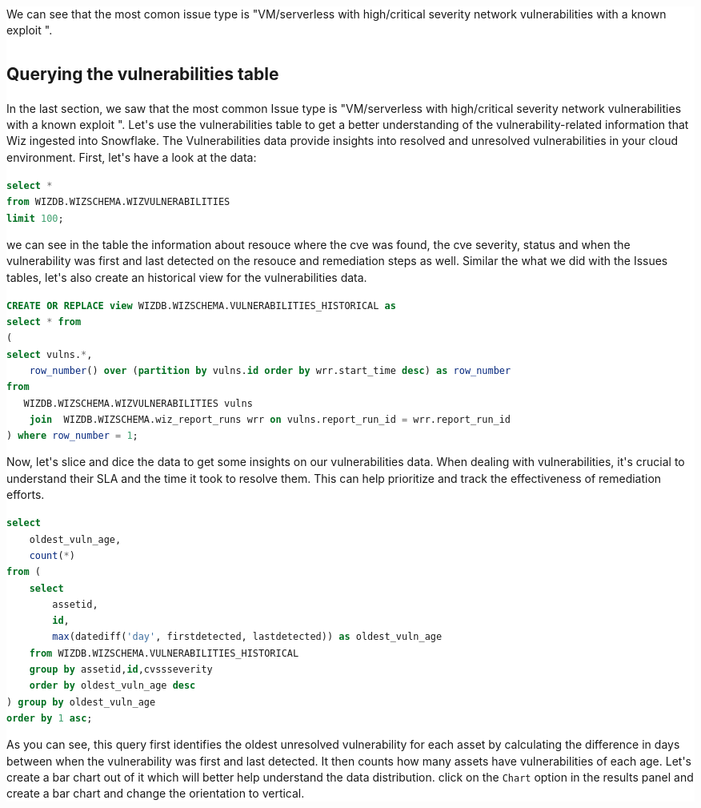 We can see that the most comon issue type is "VM/serverless with high/critical severity network vulnerabilities with a known exploit ".


## Querying the vulnerabilities table
In the last section, we saw that the most common Issue type is "VM/serverless with high/critical severity network vulnerabilities with a known exploit ". Let's use the vulnerabilities table to get a better understanding of the vulnerability-related information that Wiz ingested into Snowflake. The Vulnerabilities data provide insights into resolved and unresolved vulnerabilities in your cloud environment. First, let's have a look at the data:

```sql
select * 
from WIZDB.WIZSCHEMA.WIZVULNERABILITIES 
limit 100; 
```
we can see in the table the information about resouce where the cve was found, the cve severity, status and when the vulnerability was first and last detected on the resouce and remediation steps as well. 
Similar the what we did with the Issues tables, let's also create an historical view for the vulnerabilities data.

```sql
CREATE OR REPLACE view WIZDB.WIZSCHEMA.VULNERABILITIES_HISTORICAL as
select * from
(
select vulns.*, 
    row_number() over (partition by vulns.id order by wrr.start_time desc) as row_number
from
   WIZDB.WIZSCHEMA.WIZVULNERABILITIES vulns
    join  WIZDB.WIZSCHEMA.wiz_report_runs wrr on vulns.report_run_id = wrr.report_run_id
) where row_number = 1;
```
Now, let's slice and dice the data to get some insights on our vulnerabilities data. When dealing with vulnerabilities, it's crucial to understand their SLA and the time it took to resolve them. This can help prioritize and track the effectiveness of remediation efforts.

```sql
select
    oldest_vuln_age,
    count(*)
from (
    select
        assetid,
        id,
        max(datediff('day', firstdetected, lastdetected)) as oldest_vuln_age
    from WIZDB.WIZSCHEMA.VULNERABILITIES_HISTORICAL
    group by assetid,id,cvssseverity
    order by oldest_vuln_age desc
) group by oldest_vuln_age
order by 1 asc;
```

As you can see, this query first identifies the oldest unresolved vulnerability for each asset by calculating the difference in days between when the vulnerability was first and last detected. It then counts how many assets have vulnerabilities of each age.
Let's create a bar chart out of it which will better help understand the data distribution. click on the `Chart` option in the results panel and create a bar chart and change the orientation to vertical.
